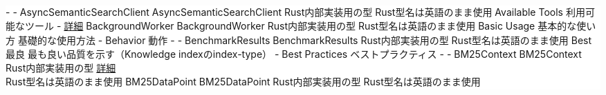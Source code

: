 <td>-</td>
<td>-</td>
</tr>
<tr>
<td>AsyncSemanticSearchClient</td>
<td>AsyncSemanticSearchClient</td>
<td>Rust内部実装用の型</td>
<td>Rust型名は英語のまま使用</td>
</tr>
<tr>
<td>Available Tools</td>
<td>利用可能なツール</td>
<td>-</td>
<td><a href="01_glossary.md">詳細</a></td>
</tr>
<tr>
<td>BackgroundWorker</td>
<td>BackgroundWorker</td>
<td>Rust内部実装用の型</td>
<td>Rust型名は英語のまま使用</td>
</tr>
<tr>
<td>Basic Usage</td>
<td>基本的な使い方</td>
<td>基礎的な使用方法</td>
<td>-</td>
</tr>
<tr>
<td>Behavior</td>
<td>動作</td>
<td>-</td>
<td>-</td>
</tr>
<tr>
<td>BenchmarkResults</td>
<td>BenchmarkResults</td>
<td>Rust内部実装用の型</td>
<td>Rust型名は英語のまま使用</td>
</tr>
<tr>
<td>Best</td>
<td>最良</td>
<td>最も良い品質を示す（Knowledge indexのindex-type）</td>
<td>-</td>
</tr>
<tr>
<td>Best Practices</td>
<td>ベストプラクティス</td>
<td>-</td>
<td>-</td>
</tr>
<tr>
<td>BM25Context</td>
<td>BM25Context</td>
<td>Rust内部実装用の型</td>
<td><a href="01_glossary.md">詳細</a><br/>Rust型名は英語のまま使用</td>
</tr>
<tr>
<td>BM25DataPoint</td>
<td>BM25DataPoint</td>
<td>Rust内部実装用の型</td>
<td>Rust型名は英語のまま使用</td>
</tr>
<tr>